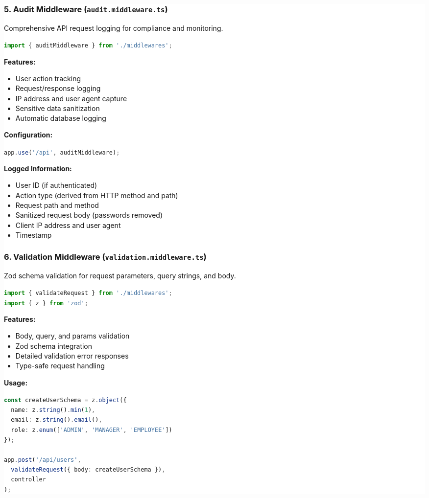 ### 5. Audit Middleware (`audit.middleware.ts`)

Comprehensive API request logging for compliance and monitoring.

```typescript
import { auditMiddleware } from './middlewares';
```

**Features:**
- User action tracking
- Request/response logging
- IP address and user agent capture
- Sensitive data sanitization
- Automatic database logging

**Configuration:**
```typescript
app.use('/api', auditMiddleware);
```

**Logged Information:**
- User ID (if authenticated)
- Action type (derived from HTTP method and path)
- Request path and method
- Sanitized request body (passwords removed)
- Client IP address and user agent
- Timestamp

### 6. Validation Middleware (`validation.middleware.ts`)

Zod schema validation for request parameters, query strings, and body.

```typescript
import { validateRequest } from './middlewares';
import { z } from 'zod';
```

**Features:**
- Body, query, and params validation
- Zod schema integration
- Detailed validation error responses
- Type-safe request handling

**Usage:**
```typescript
const createUserSchema = z.object({
  name: z.string().min(1),
  email: z.string().email(),
  role: z.enum(['ADMIN', 'MANAGER', 'EMPLOYEE'])
});

app.post('/api/users', 
  validateRequest({ body: createUserSchema }), 
  controller
);
```
